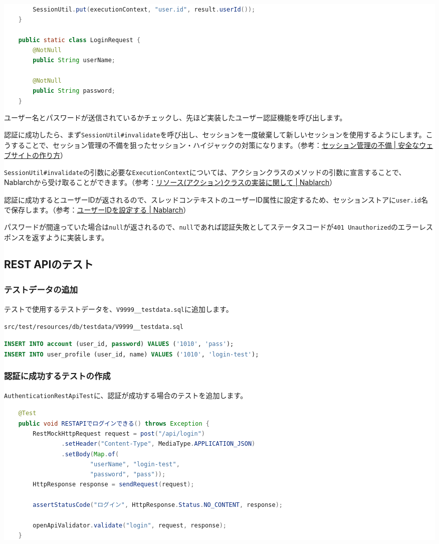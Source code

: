 ```java
        SessionUtil.put(executionContext, "user.id", result.userId());
    }

    public static class LoginRequest {
        @NotNull
        public String userName;

        @NotNull
        public String password;
    }
```

ユーザー名とパスワードが送信されているかチェックし、先ほど実装したユーザー認証機能を呼び出します。

認証に成功したら、まず`SessionUtil#invalidate`を呼び出し、セッションを一度破棄して新しいセッションを使用するようにします。こうすることで、セッション管理の不備を狙ったセッション・ハイジャックの対策になります。（参考：[セッション管理の不備 | 安全なウェブサイトの作り方](https://www.ipa.go.jp/security/vuln/websecurity-HTML-1_4.html)）

`SessionUtil#invalidate`の引数に必要な`ExecutionContext`については、アクションクラスのメソッドの引数に宣言することで、Nablarchから受け取ることができます。（参考：[リソース(アクション)クラスの実装に関して | Nablarch](https://nablarch.github.io/docs/5u18/doc/application_framework/application_framework/web_service/rest/feature_details/resource_signature.html)）

認証に成功するとユーザーIDが返されるので、スレッドコンテキストのユーザーID属性に設定するため、セッションストアに`user.id`名で保存します。（参考：[ユーザーIDを設定する | Nablarch](https://nablarch.github.io/docs/5u18/doc/application_framework/application_framework/handlers/common/thread_context_handler.html#id14)）

パスワードが間違っていた場合は`null`が返されるので、`null`であれば認証失敗としてステータスコードが`401 Unauthorized`のエラーレスポンスを返すように実装します。

## REST APIのテスト

### テストデータの追加

テストで使用するテストデータを、`V9999__testdata.sql`に追加します。

`src/test/resources/db/testdata/V9999__testdata.sql`
```sql
INSERT INTO account (user_id, password) VALUES ('1010', 'pass');
INSERT INTO user_profile (user_id, name) VALUES ('1010', 'login-test');
```

### 認証に成功するテストの作成

`AuthenticationRestApiTest`に、認証が成功する場合のテストを追加します。

```java
    @Test
    public void RESTAPIでログインできる() throws Exception {
        RestMockHttpRequest request = post("/api/login")
                .setHeader("Content-Type", MediaType.APPLICATION_JSON)
                .setBody(Map.of(
                        "userName", "login-test",
                        "password", "pass"));
        HttpResponse response = sendRequest(request);

        assertStatusCode("ログイン", HttpResponse.Status.NO_CONTENT, response);

        openApiValidator.validate("login", request, response);
    }
```
